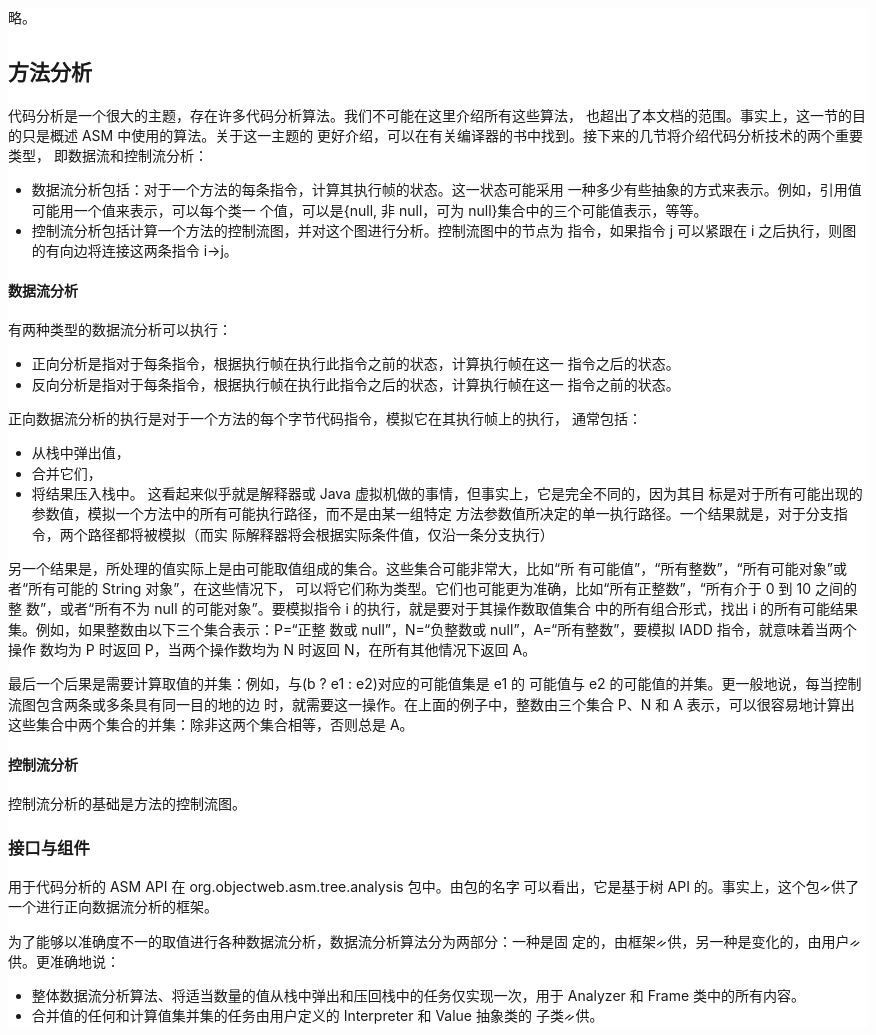 略。

## 方法分析
代码分析是一个很大的主题，存在许多代码分析算法。我们不可能在这里介绍所有这些算法，
也超出了本文档的范围。事实上，这一节的目的只是概述 ASM 中使用的算法。关于这一主题的
更好介绍，可以在有关编译器的书中找到。接下来的几节将介绍代码分析技术的两个重要类型，
即数据流和控制流分析：
- 数据流分析包括：对于一个方法的每条指令，计算其执行帧的状态。这一状态可能采用
一种多少有些抽象的方式来表示。例如，引用值可能用一个值来表示，可以每个类一
个值，可以是{null, 非 null，可为 null}集合中的三个可能值表示，等等。
- 控制流分析包括计算一个方法的控制流图，并对这个图进行分析。控制流图中的节点为
指令，如果指令 j 可以紧跟在 i 之后执行，则图的有向边将连接这两条指令 i→j。

#### 数据流分析
有两种类型的数据流分析可以执行：
- 正向分析是指对于每条指令，根据执行帧在执行此指令之前的状态，计算执行帧在这一
指令之后的状态。
- 反向分析是指对于每条指令，根据执行帧在执行此指令之后的状态，计算执行帧在这一
指令之前的状态。

正向数据流分析的执行是对于一个方法的每个字节代码指令，模拟它在其执行帧上的执行，
通常包括：
- 从栈中弹出值，
- 合并它们，
- 将结果压入栈中。
这看起来似乎就是解释器或 Java 虚拟机做的事情，但事实上，它是完全不同的，因为其目
标是对于所有可能出现的参数值，模拟一个方法中的所有可能执行路径，而不是由某一组特定
方法参数值所决定的单一执行路径。一个结果就是，对于分支指令，两个路径都将被模拟（而实
际解释器将会根据实际条件值，仅沿一条分支执行）

另一个结果是，所处理的值实际上是由可能取值组成的集合。这些集合可能非常大，比如“所
有可能值”，“所有整数”，“所有可能对象”或者“所有可能的 String 对象”，在这些情况下，
可以将它们称为类型。它们也可能更为准确，比如“所有正整数”，“所有介于 0 到 10 之间的整
数”，或者“所有不为 null 的可能对象”。要模拟指令 i 的执行，就是要对于其操作数取值集合
中的所有组合形式，找出 i 的所有可能结果集。例如，如果整数由以下三个集合表示：P=“正整
数或 null”，N=“负整数或 null”，A=“所有整数”，要模拟 IADD 指令，就意味着当两个操作
数均为 P 时返回 P，当两个操作数均为 N 时返回 N，在所有其他情况下返回 A。

最后一个后果是需要计算取值的并集：例如，与(b ? e1 : e2)对应的可能值集是 e1 的
可能值与 e2 的可能值的并集。更一般地说，每当控制流图包含两条或多条具有同一目的地的边
时，就需要这一操作。在上面的例子中，整数由三个集合 P、N 和 A 表示，可以很容易地计算出
这些集合中两个集合的并集：除非这两个集合相等，否则总是 A。

#### 控制流分析
控制流分析的基础是方法的控制流图。

### 接口与组件
用于代码分析的 ASM API 在 org.objectweb.asm.tree.analysis 包中。由包的名字
可以看出，它是基于树 API 的。事实上，这个包ᨀ供了一个进行正向数据流分析的框架。

为了能够以准确度不一的取值进行各种数据流分析，数据流分析算法分为两部分：一种是固
定的，由框架ᨀ供，另一种是变化的，由用户ᨀ供。更准确地说：
- 整体数据流分析算法、将适当数量的值从栈中弹出和压回栈中的任务仅实现一次，用于
Analyzer 和 Frame 类中的所有内容。
- 合并值的任何和计算值集并集的任务由用户定义的 Interpreter 和 Value 抽象类的
子类ᨀ供。
